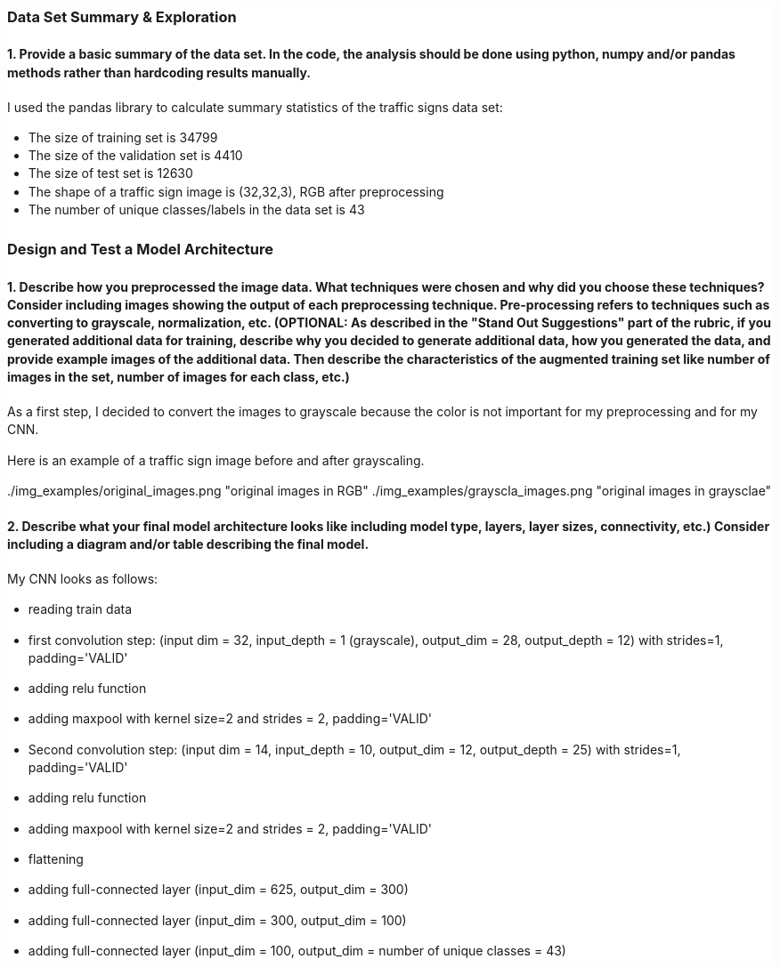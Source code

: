 ### Data Set Summary & Exploration

#### 1. Provide a basic summary of the data set. In the code, the analysis should be done using python, numpy and/or pandas methods rather than hardcoding results manually.

I used the pandas library to calculate summary statistics of the traffic
signs data set:

* The size of training set is 34799
* The size of the validation set is 4410
* The size of test set is 12630
* The shape of a traffic sign image is (32,32,3), RGB after preprocessing
* The number of unique classes/labels in the data set is 43


### Design and Test a Model Architecture

#### 1. Describe how you preprocessed the image data. What techniques were chosen and why did you choose these techniques? Consider including images showing the output of each preprocessing technique. Pre-processing refers to techniques such as converting to grayscale, normalization, etc. (OPTIONAL: As described in the "Stand Out Suggestions" part of the rubric, if you generated additional data for training, describe why you decided to generate additional data, how you generated the data, and provide example images of the additional data. Then describe the characteristics of the augmented training set like number of images in the set, number of images for each class, etc.)

As a first step, I decided to convert the images to grayscale because the color is not important for my preprocessing and for my CNN.

Here is an example of a traffic sign image before and after grayscaling.

./img_examples/original_images.png "original images in RGB"
./img_examples/grayscla_images.png "original images in graysclae"



#### 2. Describe what your final model architecture looks like including model type, layers, layer sizes, connectivity, etc.) Consider including a diagram and/or table describing the final model.

My CNN looks as follows:

   * reading train data 
   * first convolution step: (input dim = 32, input_depth = 1 (grayscale), output_dim = 28, output_depth = 12) with strides=1, padding='VALID'
   * adding relu function
   * adding maxpool with kernel size=2 and strides = 2, padding='VALID'

   * Second convolution step: (input dim = 14, input_depth = 10, output_dim = 12, output_depth = 25) with strides=1, padding='VALID'
   * adding relu function
   * adding maxpool with kernel size=2 and strides = 2, padding='VALID'
   * flattening
   * adding full-connected layer (input_dim = 625, output_dim = 300)
   * adding full-connected layer (input_dim = 300, output_dim = 100)
   * adding full-connected layer (input_dim = 100, output_dim = number of unique classes = 43)
   
